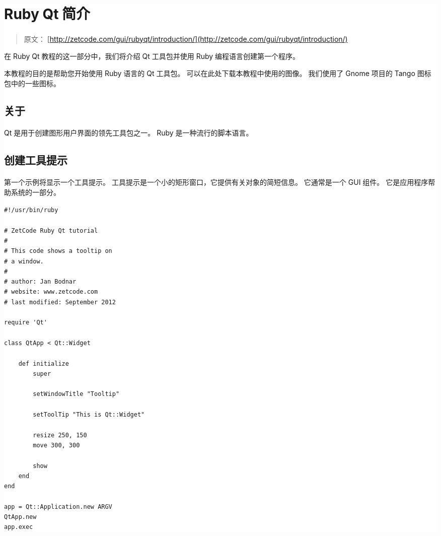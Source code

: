 # Ruby Qt 简介

> 原文： [http://zetcode.com/gui/rubyqt/introduction/](http://zetcode.com/gui/rubyqt/introduction/)

在 Ruby Qt 教程的这一部分中，我们将介绍 Qt 工具包并使用 Ruby 编程语言创建第一个程序。

本教程的目的是帮助您开始使用 Ruby 语言的 Qt 工具包。 可以在此处下载本教程中使用的图像。 我们使用了 Gnome 项目的 Tango 图标包中的一些图标。

## 关于

Qt 是用于创建图形用户界面的领先工具包之一。 Ruby 是一种流行的脚本语言。

## 创建工具提示

第一个示例将显示一个工具提示。 工具提示是一个小的矩形窗口，它提供有关对象的简短信息。 它通常是一个 GUI 组件。 它是应用程序帮助系统的一部分。

```
#!/usr/bin/ruby

# ZetCode Ruby Qt tutorial
#
# This code shows a tooltip on 
# a window.
#
# author: Jan Bodnar
# website: www.zetcode.com
# last modified: September 2012

require 'Qt'

class QtApp < Qt::Widget

    def initialize
        super

        setWindowTitle "Tooltip"

        setToolTip "This is Qt::Widget"

        resize 250, 150
        move 300, 300

        show
    end
end

app = Qt::Application.new ARGV
QtApp.new
app.exec

```

